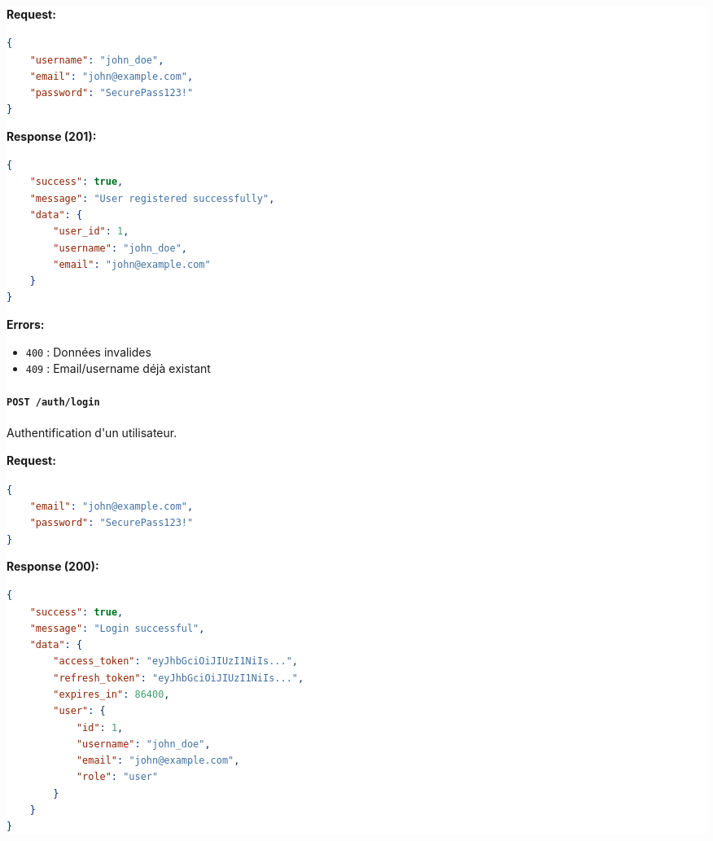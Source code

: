 **Request:**
```json
{
    "username": "john_doe",
    "email": "john@example.com",
    "password": "SecurePass123!"
}
```

**Response (201):**
```json
{
    "success": true,
    "message": "User registered successfully",
    "data": {
        "user_id": 1,
        "username": "john_doe",
        "email": "john@example.com"
    }
}
```

**Errors:**
- `400` : Données invalides
- `409` : Email/username déjà existant

#### `POST /auth/login`
Authentification d'un utilisateur.

**Request:**
```json
{
    "email": "john@example.com",
    "password": "SecurePass123!"
}
```

**Response (200):**
```json
{
    "success": true,
    "message": "Login successful",
    "data": {
        "access_token": "eyJhbGciOiJIUzI1NiIs...",
        "refresh_token": "eyJhbGciOiJIUzI1NiIs...",
        "expires_in": 86400,
        "user": {
            "id": 1,
            "username": "john_doe",
            "email": "john@example.com",
            "role": "user"
        }
    }
}
```
